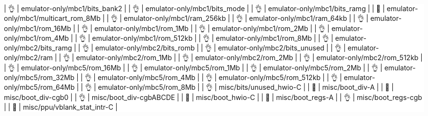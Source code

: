| 👌 | emulator-only/mbc1/bits_bank2 |
| 👌 | emulator-only/mbc1/bits_mode |
| 👌 | emulator-only/mbc1/bits_ramg |
| 👀 | emulator-only/mbc1/multicart_rom_8Mb |
| 👌 | emulator-only/mbc1/ram_256kb |
| 👌 | emulator-only/mbc1/ram_64kb |
| 👌 | emulator-only/mbc1/rom_16Mb |
| 👌 | emulator-only/mbc1/rom_1Mb |
| 👌 | emulator-only/mbc1/rom_2Mb |
| 👌 | emulator-only/mbc1/rom_4Mb |
| 👌 | emulator-only/mbc1/rom_512kb |
| 👌 | emulator-only/mbc1/rom_8Mb |
| 👌 | emulator-only/mbc2/bits_ramg |
| 👌 | emulator-only/mbc2/bits_romb |
| 👌 | emulator-only/mbc2/bits_unused |
| 👌 | emulator-only/mbc2/ram |
| 👌 | emulator-only/mbc2/rom_1Mb |
| 👌 | emulator-only/mbc2/rom_2Mb |
| 👌 | emulator-only/mbc2/rom_512kb |
| 👌 | emulator-only/mbc5/rom_16Mb |
| 👌 | emulator-only/mbc5/rom_1Mb |
| 👌 | emulator-only/mbc5/rom_2Mb |
| 👌 | emulator-only/mbc5/rom_32Mb |
| 👌 | emulator-only/mbc5/rom_4Mb |
| 👌 | emulator-only/mbc5/rom_512kb |
| 👌 | emulator-only/mbc5/rom_64Mb |
| 👌 | emulator-only/mbc5/rom_8Mb |
| 👌 | misc/bits/unused_hwio-C |
| 👀 | misc/boot_div-A |
| 👀 | misc/boot_div-cgb0 |
| 👌 | misc/boot_div-cgbABCDE |
| 👀 | misc/boot_hwio-C |
| 👀 | misc/boot_regs-A |
| 👌 | misc/boot_regs-cgb |
| 👀 | misc/ppu/vblank_stat_intr-C |
